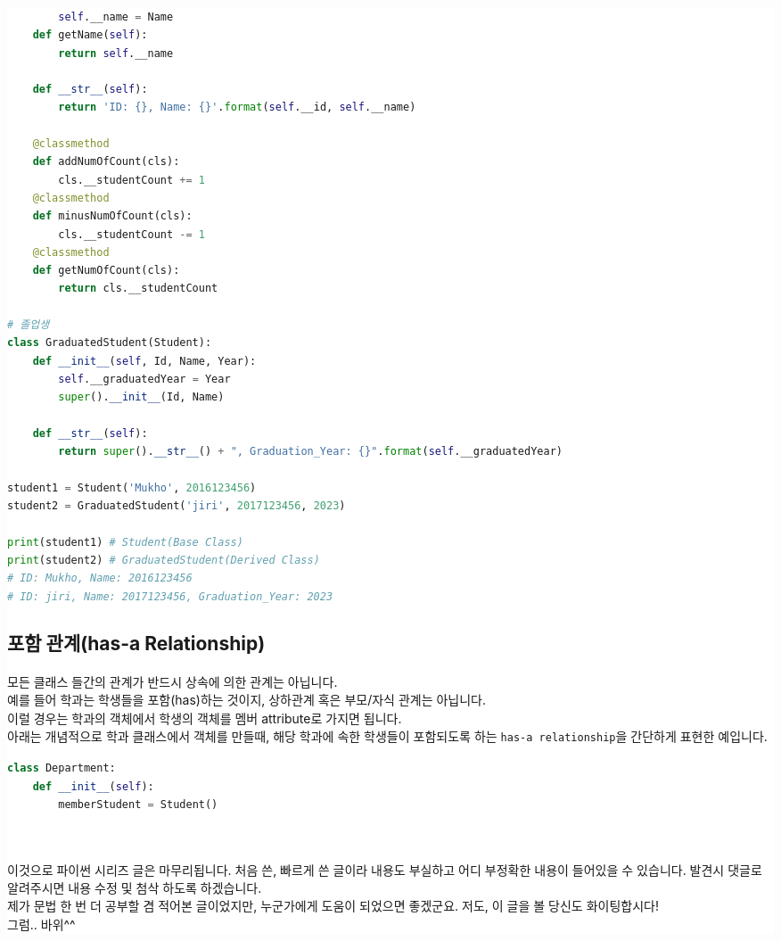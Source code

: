 ```python
        self.__name = Name
    def getName(self):
        return self.__name

    def __str__(self):
        return 'ID: {}, Name: {}'.format(self.__id, self.__name)

    @classmethod
    def addNumOfCount(cls):
        cls.__studentCount += 1
    @classmethod
    def minusNumOfCount(cls):
        cls.__studentCount -= 1
    @classmethod
    def getNumOfCount(cls):
        return cls.__studentCount

# 졸업생
class GraduatedStudent(Student):
    def __init__(self, Id, Name, Year):
        self.__graduatedYear = Year
        super().__init__(Id, Name)
    
    def __str__(self):
        return super().__str__() + ", Graduation_Year: {}".format(self.__graduatedYear)

student1 = Student('Mukho', 2016123456)
student2 = GraduatedStudent('jiri', 2017123456, 2023)

print(student1) # Student(Base Class)
print(student2) # GraduatedStudent(Derived Class)
# ID: Mukho, Name: 2016123456
# ID: jiri, Name: 2017123456, Graduation_Year: 2023
```

## 포함 관계(has-a Relationship)<br>
모든 클래스 들간의 관계가 반드시 상속에 의한 관계는 아닙니다.<br>
예를 들어 학과는 학생들을 포함(has)하는 것이지, 상하관계 혹은 부모/자식 관계는 아닙니다.<br>
이럴 경우는 학과의 객체에서 학생의 객체를 멤버 attribute로 가지면 됩니다.<br>
아래는 개념적으로 학과 클래스에서 객체를 만들때, 해당 학과에 속한 학생들이 포함되도록 하는 ``has-a relationship``을 간단하게 표현한 예입니다.<br>

```python
class Department:
    def __init__(self):
        memberStudent = Student()
```

<br><br>
이것으로 파이썬 시리즈 글은 마무리됩니다. 처음 쓴, 빠르게 쓴 글이라 내용도 부실하고 어디 부정확한 내용이 들어있을 수 있습니다. 발견시 댓글로 알려주시면 내용 수정 및 첨삭 하도록 하겠습니다.<br>
제가 문법 한 번 더 공부할 겸 적어본 글이었지만, 누군가에게 도움이 되었으면 좋겠군요. 저도, 이 글을 볼 당신도 화이팅합시다!<br>
그럼.. 바위^^<br>